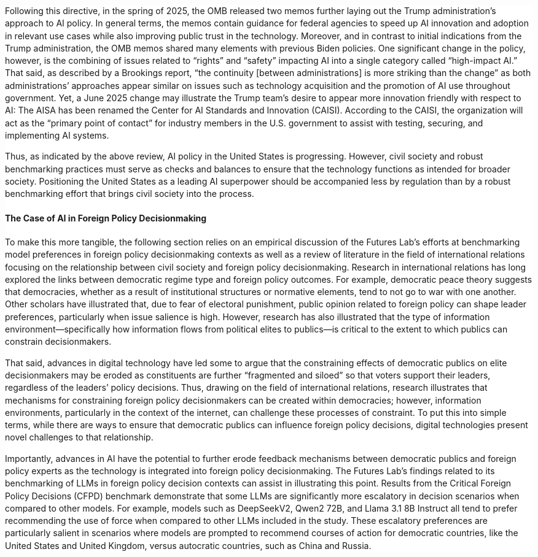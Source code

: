 Following this directive, in the spring of 2025, the OMB released two memos further laying out the Trump administration’s approach to AI policy. In general terms, the memos contain guidance for federal agencies to speed up AI innovation and adoption in relevant use cases while also improving public trust in the technology. Moreover, and in contrast to initial indications from the Trump administration, the OMB memos shared many elements with previous Biden policies. One significant change in the policy, however, is the combining of issues related to “rights” and “safety” impacting AI into a single category called “high-impact AI.” That said, as described by a Brookings report, “the continuity [between administrations] is more striking than the change” as both administrations’ approaches appear similar on issues such as technology acquisition and the promotion of AI use throughout government. Yet, a June 2025 change may illustrate the Trump team’s desire to appear more innovation friendly with respect to AI: The AISA has been renamed the Center for AI Standards and Innovation (CAISI). According to the CAISI, the organization will act as the “primary point of contact” for industry members in the U.S. government to assist with testing, securing, and implementing AI systems.

Thus, as indicated by the above review, AI policy in the United States is progressing. However, civil society and robust benchmarking practices must serve as checks and balances to ensure that the technology functions as intended for broader society. Positioning the United States as a leading AI superpower should be accompanied less by regulation than by a robust benchmarking effort that brings civil society into the process.

#### The Case of AI in Foreign Policy Decisionmaking

To make this more tangible, the following section relies on an empirical discussion of the Futures Lab’s efforts at benchmarking model preferences in foreign policy decisionmaking contexts as well as a review of literature in the field of international relations focusing on the relationship between civil society and foreign policy decisionmaking. Research in international relations has long explored the links between democratic regime type and foreign policy outcomes. For example, democratic peace theory suggests that democracies, whether as a result of institutional structures or normative elements, tend to not go to war with one another. Other scholars have illustrated that, due to fear of electoral punishment, public opinion related to foreign policy can shape leader preferences, particularly when issue salience is high. However, research has also illustrated that the type of information environment—specifically how information flows from political elites to publics—is critical to the extent to which publics can constrain decisionmakers.

That said, advances in digital technology have led some to argue that the constraining effects of democratic publics on elite decisionmakers may be eroded as constituents are further “fragmented and siloed” so that voters support their leaders, regardless of the leaders’ policy decisions. Thus, drawing on the field of international relations, research illustrates that mechanisms for constraining foreign policy decisionmakers can be created within democracies; however, information environments, particularly in the context of the internet, can challenge these processes of constraint. To put this into simple terms, while there are ways to ensure that democratic publics can influence foreign policy decisions, digital technologies present novel challenges to that relationship.

Importantly, advances in AI have the potential to further erode feedback mechanisms between democratic publics and foreign policy experts as the technology is integrated into foreign policy decisionmaking. The Futures Lab’s findings related to its benchmarking of LLMs in foreign policy decision contexts can assist in illustrating this point. Results from the Critical Foreign Policy Decisions (CFPD) benchmark demonstrate that some LLMs are significantly more escalatory in decision scenarios when compared to other models. For example, models such as DeepSeekV2, Qwen2 72B, and Llama 3.1 8B Instruct all tend to prefer recommending the use of force when compared to other LLMs included in the study. These escalatory preferences are particularly salient in scenarios where models are prompted to recommend courses of action for democratic countries, like the United States and United Kingdom, versus autocratic countries, such as China and Russia.
